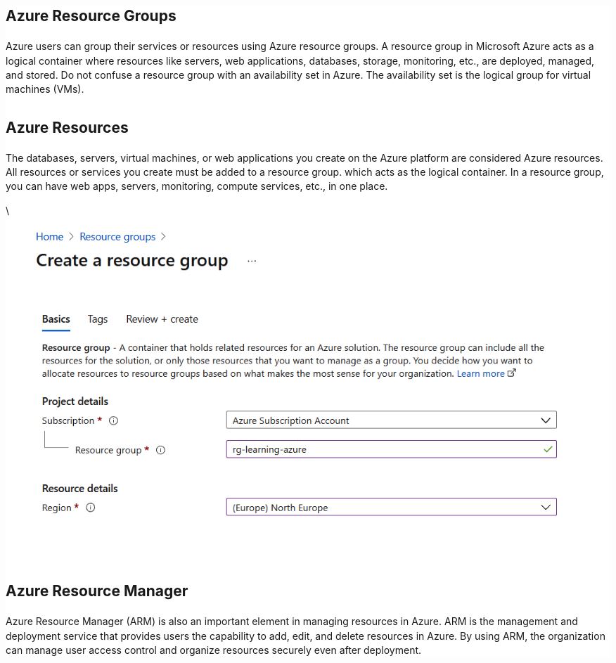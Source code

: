 ## Azure Resource Groups

Azure users can group their services or resources using Azure resource groups. A resource group in Microsoft Azure acts as a logical container where resources like servers, web applications, databases, storage, monitoring, etc., are deployed, managed, and stored. Do not confuse a resource group with an availability set in Azure. The availability set is the logical group for virtual machines (VMs).

## Azure Resources

The databases, servers, virtual machines, or web applications you create on the Azure platform are considered Azure resources. All resources or services you create must be added to a resource group. which acts as the logical container. In a resource group, you can have web apps, servers, monitoring, compute services, etc., in one place.

\


<figure><img src="../.gitbook/assets/image (1) (1) (1) (1).png" alt=""><figcaption></figcaption></figure>

## Azure Resource Manager

Azure Resource Manager (ARM) is also an important element in managing resources in Azure. ARM is the management and deployment service that provides users the capability to add, edit, and delete resources in Azure. By using ARM, the organization can manage user access control and organize resources securely even after deployment.
